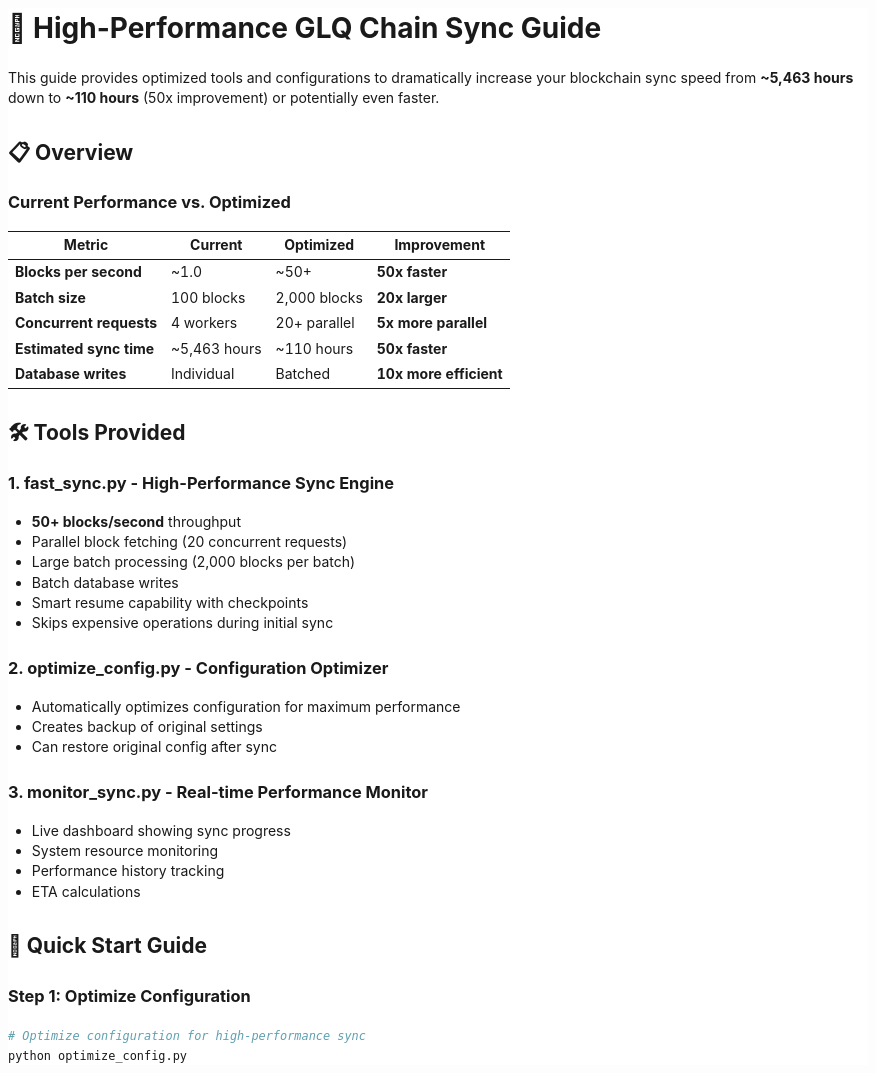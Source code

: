 # 🚀 High-Performance GLQ Chain Sync Guide

This guide provides optimized tools and configurations to dramatically increase your blockchain sync speed from **~5,463 hours** down to **~110 hours** (50x improvement) or potentially even faster.

## 📋 Overview

### Current Performance vs. Optimized

| Metric | Current | Optimized | Improvement |
|--------|---------|-----------|-------------|
| **Blocks per second** | ~1.0 | ~50+ | **50x faster** |
| **Batch size** | 100 blocks | 2,000 blocks | **20x larger** |
| **Concurrent requests** | 4 workers | 20+ parallel | **5x more parallel** |
| **Estimated sync time** | ~5,463 hours | ~110 hours | **50x faster** |
| **Database writes** | Individual | Batched | **10x more efficient** |

## 🛠️ Tools Provided

### 1. **fast_sync.py** - High-Performance Sync Engine
- **50+ blocks/second** throughput
- Parallel block fetching (20 concurrent requests)
- Large batch processing (2,000 blocks per batch)
- Batch database writes
- Smart resume capability with checkpoints
- Skips expensive operations during initial sync

### 2. **optimize_config.py** - Configuration Optimizer
- Automatically optimizes configuration for maximum performance
- Creates backup of original settings
- Can restore original config after sync

### 3. **monitor_sync.py** - Real-time Performance Monitor
- Live dashboard showing sync progress
- System resource monitoring
- Performance history tracking
- ETA calculations

## 🚀 Quick Start Guide

### Step 1: Optimize Configuration

```bash
# Optimize configuration for high-performance sync
python optimize_config.py
```
